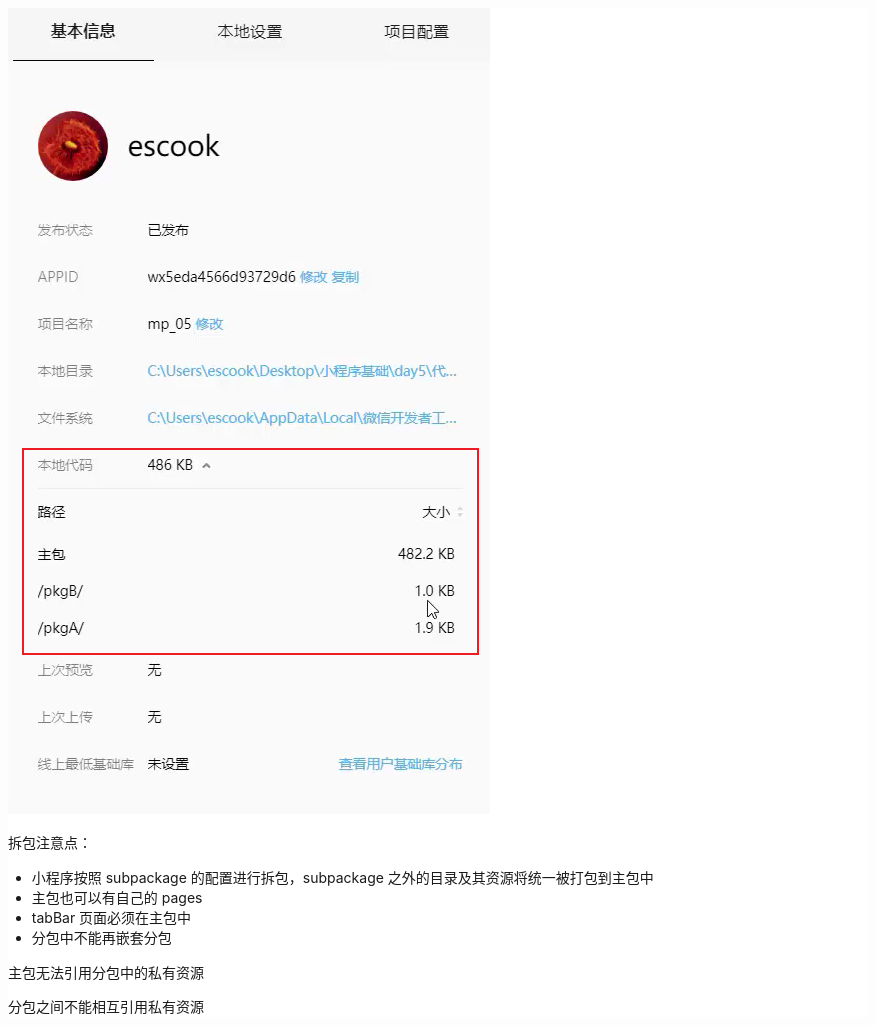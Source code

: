 ![image-20220213213256091](..\typora-user-images\image-20220213213256091.png)

拆包注意点：

- 小程序按照 subpackage 的配置进行拆包，subpackage 之外的目录及其资源将统一被打包到主包中
- 主包也可以有自己的 pages
- tabBar 页面必须在主包中
- 分包中不能再嵌套分包

主包无法引用分包中的私有资源

分包之间不能相互引用私有资源
